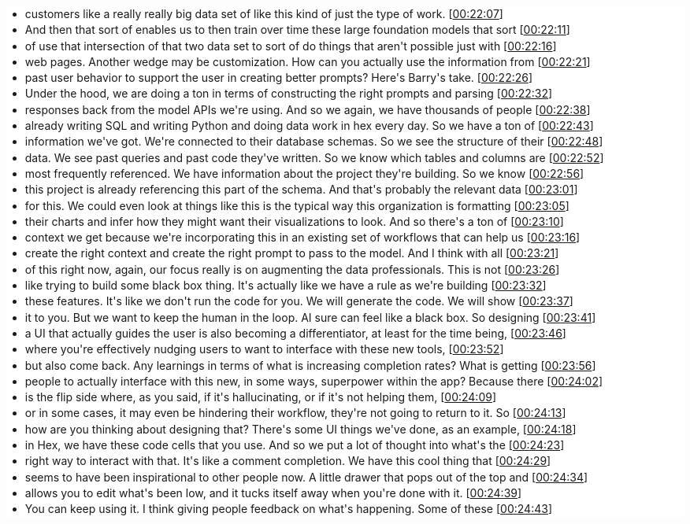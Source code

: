 *  customers like a really really big data set of like this kind of just the type of work. [[00:22:07](https://www.youtube.com/watch?v=oZR3Pn8NNLs&t=1327.76s)]
*  And then that sort of enables us to then train over time these large foundation models that sort [[00:22:11](https://www.youtube.com/watch?v=oZR3Pn8NNLs&t=1331.8400000000001s)]
*  of use that intersection of that two data set to sort of do things that aren't possible just with [[00:22:16](https://www.youtube.com/watch?v=oZR3Pn8NNLs&t=1336.0800000000002s)]
*  web pages. Another wedge may be customization. How can you actually use the information from [[00:22:21](https://www.youtube.com/watch?v=oZR3Pn8NNLs&t=1341.3600000000001s)]
*  past user behavior to support the user in creating better prompts? Here's Barry's take. [[00:22:26](https://www.youtube.com/watch?v=oZR3Pn8NNLs&t=1346.8s)]
*  Under the hood, we are doing a ton in terms of constructing the right prompts and parsing [[00:22:32](https://www.youtube.com/watch?v=oZR3Pn8NNLs&t=1352.72s)]
*  responses back from the model APIs we're using. And so we again, we have thousands of people [[00:22:38](https://www.youtube.com/watch?v=oZR3Pn8NNLs&t=1358.0s)]
*  already writing SQL and writing Python and doing data work in hex every day. So we have a ton of [[00:22:43](https://www.youtube.com/watch?v=oZR3Pn8NNLs&t=1363.76s)]
*  information we've got. We're connected to their database schemas. So we see the structure of their [[00:22:48](https://www.youtube.com/watch?v=oZR3Pn8NNLs&t=1368.8000000000002s)]
*  data. We see past queries and past code they've written. So we know which tables and columns are [[00:22:52](https://www.youtube.com/watch?v=oZR3Pn8NNLs&t=1372.5600000000002s)]
*  most frequently referenced. We have information about the project they're building. So we know [[00:22:56](https://www.youtube.com/watch?v=oZR3Pn8NNLs&t=1376.8000000000002s)]
*  this project is already referencing this part of the schema. And that's probably the relevant data [[00:23:01](https://www.youtube.com/watch?v=oZR3Pn8NNLs&t=1381.1200000000001s)]
*  for this. We could even look at things like this is the typical way this organization is formatting [[00:23:05](https://www.youtube.com/watch?v=oZR3Pn8NNLs&t=1385.3600000000001s)]
*  their charts and infer how they might want their visualizations to look. And so there's a ton of [[00:23:10](https://www.youtube.com/watch?v=oZR3Pn8NNLs&t=1390.8s)]
*  context we get because we're incorporating this in an existing set of workflows that can help us [[00:23:16](https://www.youtube.com/watch?v=oZR3Pn8NNLs&t=1396.88s)]
*  create the right context and create the right prompt to pass to the model. And I think with all [[00:23:21](https://www.youtube.com/watch?v=oZR3Pn8NNLs&t=1401.44s)]
*  of this right now, again, our focus really is on augmenting the data professionals. This is not [[00:23:26](https://www.youtube.com/watch?v=oZR3Pn8NNLs&t=1406.8s)]
*  like trying to build some black box thing. It's actually like we have a rule as we're building [[00:23:32](https://www.youtube.com/watch?v=oZR3Pn8NNLs&t=1412.1599999999999s)]
*  these features. It's like we don't run the code for you. We will generate the code. We will show [[00:23:37](https://www.youtube.com/watch?v=oZR3Pn8NNLs&t=1417.68s)]
*  it to you. But we want to keep the human in the loop. AI sure can feel like a black box. So designing [[00:23:41](https://www.youtube.com/watch?v=oZR3Pn8NNLs&t=1421.44s)]
*  a UI that actually guides the user is also becoming a differentiator, at least for the time being, [[00:23:46](https://www.youtube.com/watch?v=oZR3Pn8NNLs&t=1426.8799999999999s)]
*  where you're effectively nudging users to want to interface with these new tools, [[00:23:52](https://www.youtube.com/watch?v=oZR3Pn8NNLs&t=1432.64s)]
*  but also come back. Any learnings in terms of what is increasing completion rates? What is getting [[00:23:56](https://www.youtube.com/watch?v=oZR3Pn8NNLs&t=1436.5600000000002s)]
*  people to actually interface with this new, in some ways, superpower within the app? Because there [[00:24:02](https://www.youtube.com/watch?v=oZR3Pn8NNLs&t=1442.96s)]
*  is the flip side where, as you said, if it's hallucinating, or if it's not helping them, [[00:24:09](https://www.youtube.com/watch?v=oZR3Pn8NNLs&t=1449.0400000000002s)]
*  or in some cases, it may even be hindering their workflow, they're not going to return to it. So [[00:24:13](https://www.youtube.com/watch?v=oZR3Pn8NNLs&t=1453.2800000000002s)]
*  how are you thinking about designing that? There's some UI things we've done, as an example, [[00:24:18](https://www.youtube.com/watch?v=oZR3Pn8NNLs&t=1458.32s)]
*  in Hex, we have these code cells that you use. And so we put a lot of thought into what's the [[00:24:23](https://www.youtube.com/watch?v=oZR3Pn8NNLs&t=1463.4399999999998s)]
*  right way to interact with that. It's like a comment completion. We have this cool thing that [[00:24:29](https://www.youtube.com/watch?v=oZR3Pn8NNLs&t=1469.04s)]
*  seems to have been inspirational to other people now. A little drawer that pops out of the top and [[00:24:34](https://www.youtube.com/watch?v=oZR3Pn8NNLs&t=1474.24s)]
*  allows you to edit what's been low, and it tucks itself away when you're done with it. [[00:24:39](https://www.youtube.com/watch?v=oZR3Pn8NNLs&t=1479.28s)]
*  You can keep using it. I think giving people feedback on what's happening. Some of these [[00:24:43](https://www.youtube.com/watch?v=oZR3Pn8NNLs&t=1483.28s)]